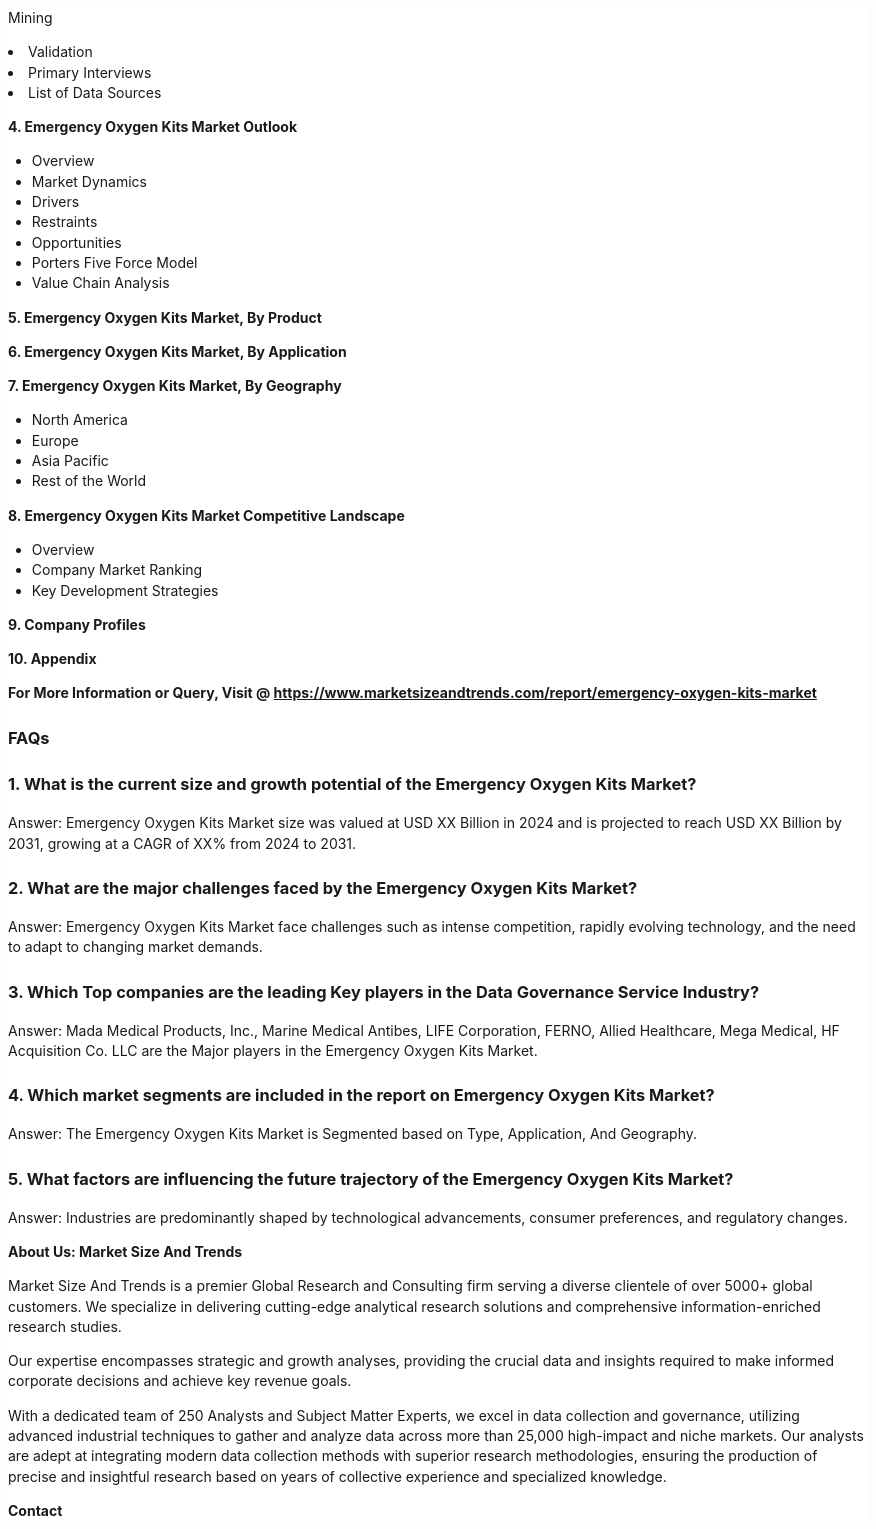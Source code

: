 Mining</span></li><li><span class="">Validation</span></li><li><span class="">Primary Interviews</span></li><li><span class="">List of Data Sources</span></li></ul></div><div class="" data-test-id=""><p><strong><span class="">4. Emergency Oxygen Kits Market Outlook</span></strong></p></div><div class="" data-test-id=""><ul><li><span class="">Overview</span></li><li><span class="">Market Dynamics</span></li><li><span class="">Drivers</span></li><li><span class="">Restraints</span></li><li><span class="">Opportunities</span></li><li><span class="">Porters Five Force Model</span></li><li><span class="">Value Chain Analysis</span></li></ul></div><div class="" data-test-id=""><p><strong><span class="">5. Emergency Oxygen Kits Market, By Product</span></strong></p></div><div class="" data-test-id=""><p><strong><span class="">6. Emergency Oxygen Kits Market, By Application</span></strong></p></div><div class="" data-test-id=""><p><strong><span class="">7. Emergency Oxygen Kits Market, By Geography</span></strong></p></div><div class="" data-test-id=""><ul><li><span class="">North America</span></li><li><span class="">Europe</span></li><li><span class="">Asia Pacific</span></li><li><span class="">Rest of the World</span></li></ul></div><div class="" data-test-id=""><p><strong><span class="">8. Emergency Oxygen Kits Market Competitive Landscape</span></strong></p></div><div class="" data-test-id=""><ul><li><span class="">Overview</span></li><li><span class="">Company Market Ranking</span></li><li><span class="">Key Development Strategies</span></li></ul></div><div class="" data-test-id=""><p><strong><span class="">9. Company Profiles</span></strong></p></div><div class="" data-test-id=""><p><strong><span class="">10. Appendix</span></strong></p></div><div class="" data-test-id=""><p><strong><span class="">For More Information or Query, Visit @ <a href="https://www.marketsizeandtrends.com/report/emergency-oxygen-kits-market" target="_blank">https://www.marketsizeandtrends.com/report/emergency-oxygen-kits-market</a></span></strong></p></div><div class="" data-test-id=""><div class="article-main__content" data-test-id="publishing-text-block"><h3><strong><span class="">FAQs</span></strong></h3></div><div class="article-main__content" data-test-id="publishing-text-block"><h3><span class="">1. What is the current size and growth potential of the Emergency Oxygen Kits Market?</span></h3></div><div class="article-main__content" data-test-id="publishing-text-block"><p><span class="font-[700]">Answer</span><span class="">: Emergency Oxygen Kits Market size was valued at USD XX Billion in 2024 and is projected to reach USD XX Billion by 2031, growing at a CAGR of XX% from 2024 to 2031.</span></p></div><div class="article-main__content" data-test-id="publishing-text-block"><h3><span class="">2. What are the major challenges faced by the Emergency Oxygen Kits Market?</span></h3></div><div class="article-main__content" data-test-id="publishing-text-block"><p><span class="font-[700]">Answer</span><span class="">: Emergency Oxygen Kits Market face challenges such as intense competition, rapidly evolving technology, and the need to adapt to changing market demands.</span></p></div><div class="article-main__content" data-test-id="publishing-text-block"><h3><span class="">3. Which Top companies are the leading Key players in the Data Governance Service Industry?</span></h3></div><div class="article-main__content" data-test-id="publishing-text-block"><p><span class="font-[700]">Answer</span><span class="">: Mada Medical Products, Inc., Marine Medical Antibes, LIFE Corporation, FERNO, Allied Healthcare, Mega Medical, HF Acquisition Co. LLC are the Major players in the Emergency Oxygen Kits Market.</span></p></div><div class="article-main__content" data-test-id="publishing-text-block"><h3><span class="">4. Which market segments are included in the report on Emergency Oxygen Kits Market?</span></h3></div><div class="article-main__content" data-test-id="publishing-text-block"><p><span class="font-[700]">Answer</span><span class="">: The Emergency Oxygen Kits Market is Segmented based on Type, Application, And Geography.</span></p></div><div class="article-main__content" data-test-id="publishing-text-block"><h3><span class="">5. What factors are influencing the future trajectory of the Emergency Oxygen Kits Market?</span></h3></div><div class="article-main__content" data-test-id="publishing-text-block"><p><span class="font-[700]">Answer:</span><span class="">&nbsp;Industries are predominantly shaped by technological advancements, consumer preferences, and regulatory changes.</span></p></div><p><strong><span class="">About Us: Market Size And Trends</span></strong></p></div><div class="" data-test-id=""><p><span class="">Market Size And Trends is a premier Global Research and Consulting firm serving a diverse clientele of over 5000+ global customers. We specialize in delivering cutting-edge analytical research solutions and comprehensive information-enriched research studies.</span></p></div><div class="" data-test-id=""><p><span class="">Our expertise encompasses strategic and growth analyses, providing the crucial data and insights required to make informed corporate decisions and achieve key revenue goals.</span></p></div><div class="" data-test-id=""><p><span class="">With a dedicated team of 250 Analysts and Subject Matter Experts, we excel in data collection and governance, utilizing advanced industrial techniques to gather and analyze data across more than 25,000 high-impact and niche markets. Our analysts are adept at integrating modern data collection methods with superior research methodologies, ensuring the production of precise and insightful research based on years of collective experience and specialized knowledge.</span></p></div><div class="" data-test-id=""><p><strong><span class="">Contact